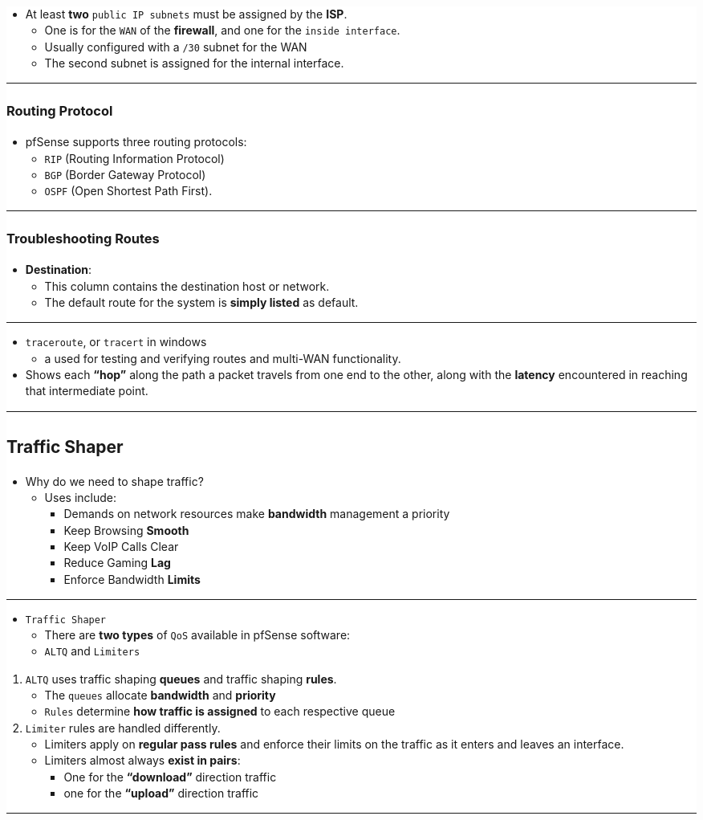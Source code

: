 - At least **two** `public IP subnets` must be assigned by the **ISP**.
  - One is for the `WAN` of the **firewall**, and one for the `inside interface`.
  - Usually configured with a `/30` subnet for the WAN
  - The second subnet is assigned for the internal interface.

---

### Routing Protocol

- pfSense supports three routing protocols:
  - `RIP` (Routing Information Protocol)
  - `BGP` (Border Gateway Protocol)
  - `OSPF` (Open Shortest Path First).

---

### Troubleshooting Routes

- **Destination**:
  - This column contains the destination host or network.
  - The default route for the system is **simply listed** as default.

---

- `traceroute`, or `tracert` in windows
  - a used for testing and verifying routes and multi-WAN functionality.
- Shows each **“hop”** along the path a packet travels from one end to the other, along with the **latency** encountered in reaching that intermediate point.

---

## Traffic Shaper

- Why do we need to shape traffic?
  - Uses include:
    - Demands on network resources make **bandwidth** management a priority
    - Keep Browsing **Smooth**
    - Keep VoIP Calls Clear
    - Reduce Gaming **Lag**
    - Enforce Bandwidth **Limits**

---

- `Traffic Shaper`
  - There are **two types** of `QoS` available in pfSense software:
  - `ALTQ` and `Limiters`

1. `ALTQ` uses traffic shaping **queues** and traffic shaping **rules**.
   - The `queues` allocate **bandwidth** and **priority**
   - `Rules` determine **how traffic is assigned** to each respective queue
2. `Limiter` rules are handled differently.
   - Limiters apply on **regular pass rules** and enforce their limits on the traffic as it enters and leaves an interface.
   - Limiters almost always **exist in pairs**:
     - One for the **“download”** direction traffic
     - one for the **“upload”** direction traffic

---